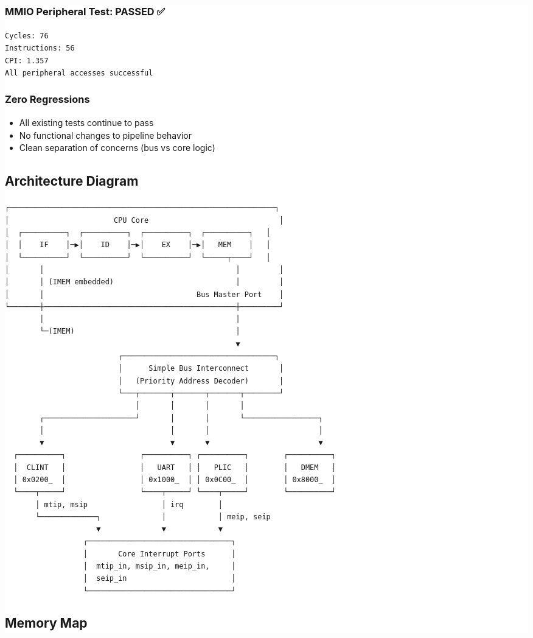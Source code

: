### MMIO Peripheral Test: PASSED ✅
```
Cycles: 76
Instructions: 56
CPI: 1.357
All peripheral accesses successful
```

### Zero Regressions
- All existing tests continue to pass
- No functional changes to pipeline behavior
- Clean separation of concerns (bus vs core logic)

## Architecture Diagram

```
┌─────────────────────────────────────────────────────────────┐
│                        CPU Core                              │
│  ┌──────────┐  ┌──────────┐  ┌──────────┐  ┌──────────┐   │
│  │    IF    │─▶│    ID    │─▶│    EX    │─▶│   MEM    │   │
│  └──────────┘  └──────────┘  └──────────┘  └─────┬────┘   │
│       │                                            │         │
│       │ (IMEM embedded)                            │         │
│       │                                   Bus Master Port    │
└───────┼────────────────────────────────────────────┼─────────┘
        │                                            │
        └─(IMEM)                                     │
                                                     ▼
                          ┌───────────────────────────────────┐
                          │      Simple Bus Interconnect       │
                          │   (Priority Address Decoder)       │
                          └───┬───────┬───────┬───────┬────────┘
                              │       │       │       │
        ┌─────────────────────┘       │       │       └─────────────────┐
        │                             │       │                         │
        ▼                             ▼       ▼                         ▼
  ┌──────────┐                 ┌──────────┐ ┌──────────┐        ┌──────────┐
  │  CLINT   │                 │   UART   │ │   PLIC   │        │   DMEM   │
  │ 0x0200_  │                 │ 0x1000_  │ │ 0x0C00_  │        │ 0x8000_  │
  └────┬─────┘                 └────┬─────┘ └────┬─────┘        └──────────┘
       │ mtip, msip                 │ irq        │
       └─────────────┐              │            │ meip, seip
                     ▼              ▼            ▼
                  ┌─────────────────────────────────┐
                  │       Core Interrupt Ports      │
                  │  mtip_in, msip_in, meip_in,     │
                  │  seip_in                        │
                  └─────────────────────────────────┘
```

## Memory Map
